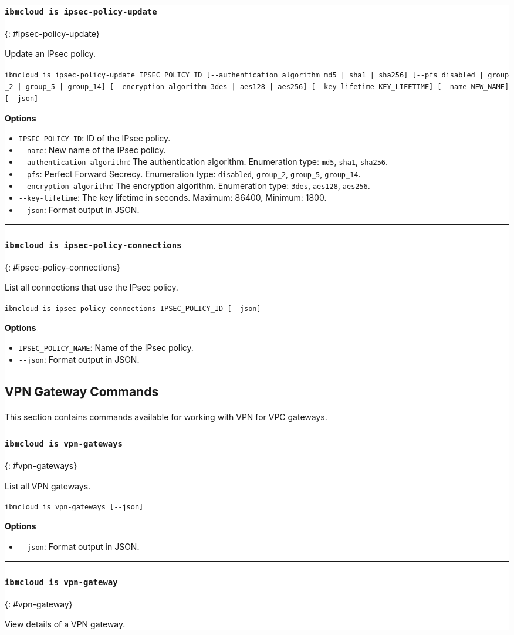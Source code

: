 
### `ibmcloud is ipsec-policy-update`
{: #ipsec-policy-update}

Update an IPsec policy.

`ibmcloud is ipsec-policy-update IPSEC_POLICY_ID [--authentication_algorithm md5 | sha1 | sha256] [--pfs disabled | group_2 | group_5 | group_14] [--encryption-algorithm 3des | aes128 | aes256] [--key-lifetime KEY_LIFETIME] [--name NEW_NAME] [--json]`

**Options**
- `IPSEC_POLICY_ID`: ID of the IPsec policy.
- `--name`: New name of the IPsec policy.
- `--authentication-algorithm`: The authentication algorithm. Enumeration type: `md5`, `sha1`, `sha256`.
- `--pfs`: Perfect Forward Secrecy. Enumeration type: `disabled`, `group_2`, `group_5`, `group_14`.
- `--encryption-algorithm`: The encryption algorithm. Enumeration type: `3des`, `aes128`, `aes256`.
- `--key-lifetime`: The key lifetime in seconds. Maximum: 86400, Minimum: 1800.
- `--json`: Format output in JSON.

---

### `ibmcloud is ipsec-policy-connections`
{: #ipsec-policy-connections}

List all connections that use the IPsec policy.

`ibmcloud is ipsec-policy-connections IPSEC_POLICY_ID [--json]`

**Options**
- `IPSEC_POLICY_NAME`: Name of the IPsec policy.
- `--json`: Format output in JSON.


## VPN Gateway Commands

This section contains commands available for working with VPN for VPC gateways.

### `ibmcloud is vpn-gateways`
{: #vpn-gateways}


List all VPN gateways.

`ibmcloud is vpn-gateways [--json]`

**Options**

- `--json`: Format output in JSON.

---

### `ibmcloud is vpn-gateway`
{: #vpn-gateway}

View details of a VPN gateway.
